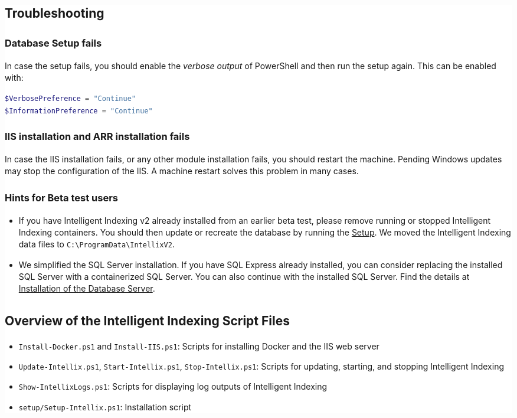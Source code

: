 ## Troubleshooting

### Database Setup fails

In case the setup fails, you should enable the _verbose output_
of PowerShell and then run the setup again.
This can be enabled with:

```powershell
$VerbosePreference = "Continue"
$InformationPreference = "Continue"
```

### IIS installation and ARR installation fails

In case the IIS installation fails, or any other module installation fails, you should restart the
machine. Pending Windows updates may stop the configuration of the IIS. A machine restart solves this problem
in many cases.

### Hints for Beta test users

- If you have Intelligent Indexing v2 already installed from an earlier beta test,
  please remove running or stopped Intelligent Indexing containers.
  You should then update or recreate the database by running the [Setup](#setup).
  We moved the Intelligent Indexing data files to `C:\ProgramData\IntellixV2`.

- We simplified the SQL Server installation.
  If you have SQL Express already installed, you can consider replacing the installed SQL Server
  with a containerized SQL Server. You can also continue with the installed SQL Server. Find the
  details at [Installation of the Database Server](#installation-of-the-database-server).

## Overview of the Intelligent Indexing Script Files

- `Install-Docker.ps1` and `Install-IIS.ps1`: Scripts for installing Docker and the IIS web server

- `Update-Intellix.ps1`, `Start-Intellix.ps1`, `Stop-Intellix.ps1`: Scripts for updating,
  starting, and stopping Intelligent Indexing

- `Show-IntellixLogs.ps1`: Scripts for displaying log outputs of Intelligent Indexing 

- `setup/Setup-Intellix.ps1`: Installation script
